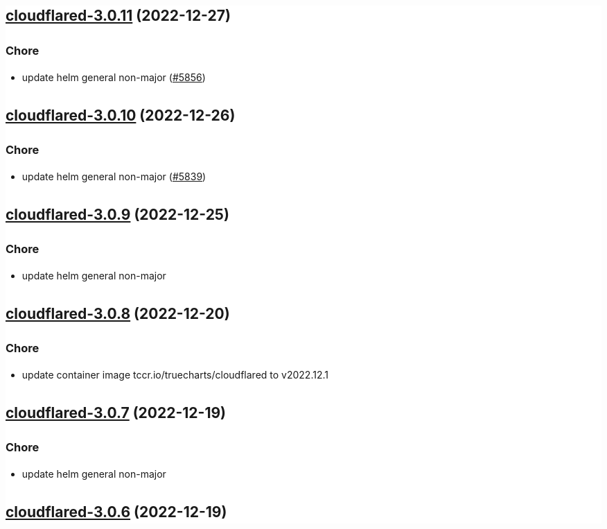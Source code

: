## [cloudflared-3.0.11](https://github.com/truecharts/charts/compare/cloudflared-3.0.10...cloudflared-3.0.11) (2022-12-27)

### Chore

- update helm general non-major ([#5856](https://github.com/truecharts/charts/issues/5856))
  
  


## [cloudflared-3.0.10](https://github.com/truecharts/charts/compare/cloudflareddns-3.0.7...cloudflared-3.0.10) (2022-12-26)

### Chore

- update helm general non-major ([#5839](https://github.com/truecharts/charts/issues/5839))
  
  


## [cloudflared-3.0.9](https://github.com/truecharts/charts/compare/cloudflared-3.0.8...cloudflared-3.0.9) (2022-12-25)

### Chore

- update helm general non-major
  
  


## [cloudflared-3.0.8](https://github.com/truecharts/charts/compare/cloudflared-3.0.7...cloudflared-3.0.8) (2022-12-20)

### Chore

- update container image tccr.io/truecharts/cloudflared to v2022.12.1
  
  


## [cloudflared-3.0.7](https://github.com/truecharts/charts/compare/cloudflared-3.0.6...cloudflared-3.0.7) (2022-12-19)

### Chore

- update helm general non-major
  
  


## [cloudflared-3.0.6](https://github.com/truecharts/charts/compare/cloudflareddns-3.0.5...cloudflared-3.0.6) (2022-12-19)
